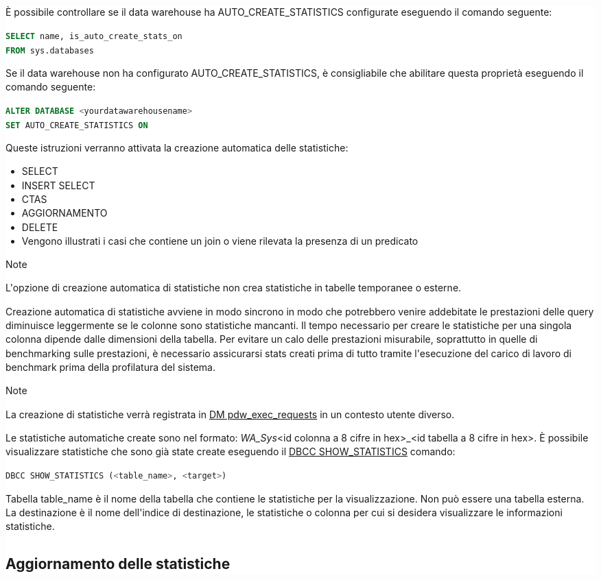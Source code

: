 È possibile controllare se il data warehouse ha AUTO_CREATE_STATISTICS configurate eseguendo il comando seguente:

```sql
SELECT name, is_auto_create_stats_on
FROM sys.databases
```

Se il data warehouse non ha configurato AUTO_CREATE_STATISTICS, è consigliabile che abilitare questa proprietà eseguendo il comando seguente:

```sql
ALTER DATABASE <yourdatawarehousename>
SET AUTO_CREATE_STATISTICS ON
```

Queste istruzioni verranno attivata la creazione automatica delle statistiche:

- SELECT
- INSERT SELECT
- CTAS
- AGGIORNAMENTO
- DELETE
- Vengono illustrati i casi che contiene un join o viene rilevata la presenza di un predicato

> [!NOTE]
> L'opzione di creazione automatica di statistiche non crea statistiche in tabelle temporanee o esterne.

Creazione automatica di statistiche avviene in modo sincrono in modo che potrebbero venire addebitate le prestazioni delle query diminuisce leggermente se le colonne sono statistiche mancanti. Il tempo necessario per creare le statistiche per una singola colonna dipende dalle dimensioni della tabella. Per evitare un calo delle prestazioni misurabile, soprattutto in quelle di benchmarking sulle prestazioni, è necessario assicurarsi stats creati prima di tutto tramite l'esecuzione del carico di lavoro di benchmark prima della profilatura del sistema.

> [!NOTE]
> La creazione di statistiche verrà registrata in [DM pdw_exec_requests](/sql/relational-databases/system-dynamic-management-views/sys-dm-pdw-exec-requests-transact-sql?view=azure-sqldw-latest) in un contesto utente diverso.

Le statistiche automatiche create sono nel formato: _WA_Sys_<id colonna a 8 cifre in hex>_<id tabella a 8 cifre in hex>. È possibile visualizzare statistiche che sono già state create eseguendo il [DBCC SHOW_STATISTICS](/sql/t-sql/database-console-commands/dbcc-show-statistics-transact-sql?view=azure-sqldw-latest) comando:

```sql
DBCC SHOW_STATISTICS (<table_name>, <target>)
```

Tabella table_name è il nome della tabella che contiene le statistiche per la visualizzazione. Non può essere una tabella esterna. La destinazione è il nome dell'indice di destinazione, le statistiche o colonna per cui si desidera visualizzare le informazioni statistiche.

## <a name="updating-statistics"></a>Aggiornamento delle statistiche
